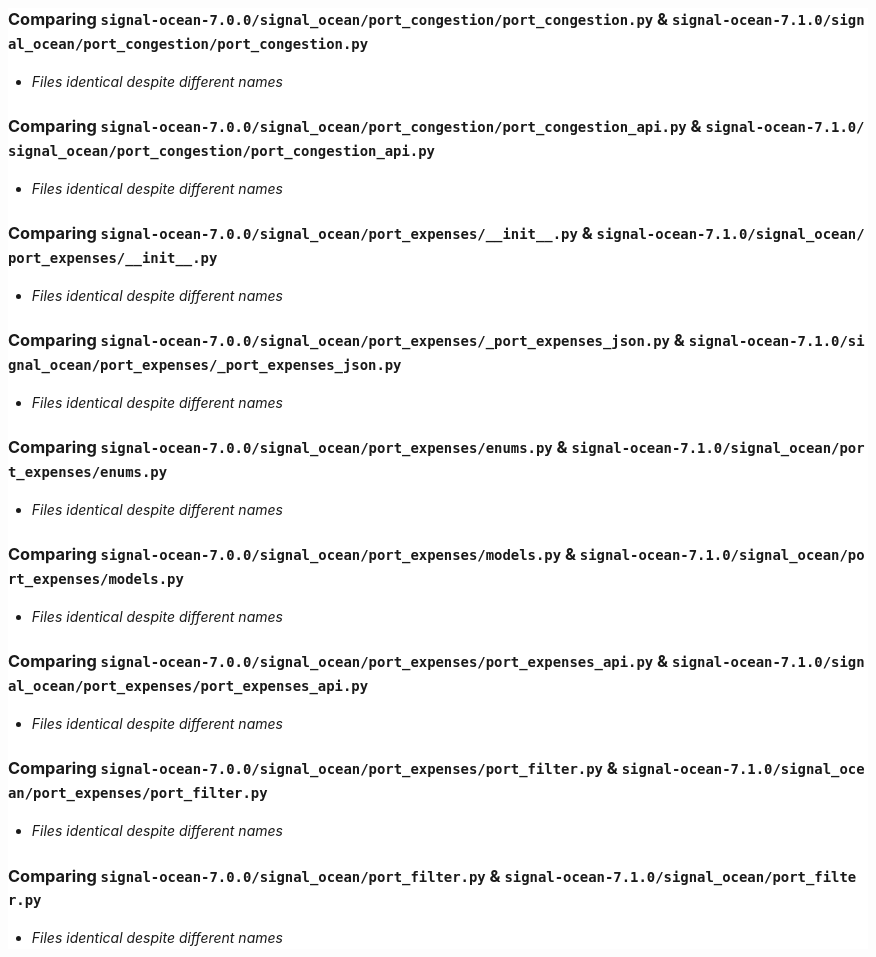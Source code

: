 ### Comparing `signal-ocean-7.0.0/signal_ocean/port_congestion/port_congestion.py` & `signal-ocean-7.1.0/signal_ocean/port_congestion/port_congestion.py`

 * *Files identical despite different names*

### Comparing `signal-ocean-7.0.0/signal_ocean/port_congestion/port_congestion_api.py` & `signal-ocean-7.1.0/signal_ocean/port_congestion/port_congestion_api.py`

 * *Files identical despite different names*

### Comparing `signal-ocean-7.0.0/signal_ocean/port_expenses/__init__.py` & `signal-ocean-7.1.0/signal_ocean/port_expenses/__init__.py`

 * *Files identical despite different names*

### Comparing `signal-ocean-7.0.0/signal_ocean/port_expenses/_port_expenses_json.py` & `signal-ocean-7.1.0/signal_ocean/port_expenses/_port_expenses_json.py`

 * *Files identical despite different names*

### Comparing `signal-ocean-7.0.0/signal_ocean/port_expenses/enums.py` & `signal-ocean-7.1.0/signal_ocean/port_expenses/enums.py`

 * *Files identical despite different names*

### Comparing `signal-ocean-7.0.0/signal_ocean/port_expenses/models.py` & `signal-ocean-7.1.0/signal_ocean/port_expenses/models.py`

 * *Files identical despite different names*

### Comparing `signal-ocean-7.0.0/signal_ocean/port_expenses/port_expenses_api.py` & `signal-ocean-7.1.0/signal_ocean/port_expenses/port_expenses_api.py`

 * *Files identical despite different names*

### Comparing `signal-ocean-7.0.0/signal_ocean/port_expenses/port_filter.py` & `signal-ocean-7.1.0/signal_ocean/port_expenses/port_filter.py`

 * *Files identical despite different names*

### Comparing `signal-ocean-7.0.0/signal_ocean/port_filter.py` & `signal-ocean-7.1.0/signal_ocean/port_filter.py`

 * *Files identical despite different names*
